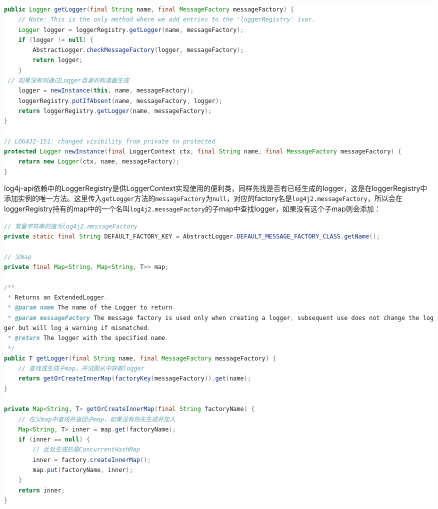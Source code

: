    ```java
   public Logger getLogger(final String name, final MessageFactory messageFactory) {
       // Note: This is the only method where we add entries to the 'loggerRegistry' ivar.
       Logger logger = loggerRegistry.getLogger(name, messageFactory);
       if (logger != null) {
           AbstractLogger.checkMessageFactory(logger, messageFactory);
           return logger;
       }
   	// 如果没有则通过Logger自身的构造器生成
       logger = newInstance(this, name, messageFactory);
       loggerRegistry.putIfAbsent(name, messageFactory, logger);
       return loggerRegistry.getLogger(name, messageFactory);
   }
   
   // LOG4J2-151: changed visibility from private to protected
   protected Logger newInstance(final LoggerContext ctx, final String name, final MessageFactory messageFactory) {
       return new Logger(ctx, name, messageFactory);
   }
   ```

   log4j-api依赖中的LoggerRegistry是供LoggerContext实现使用的便利类，同样先找是否有已经生成的logger，这是在loggerRegistry中添加实例的唯一方法。这里传入`getLogger`方法的`messageFactory`为`null`，对应的factory名是`log4j2.messageFactory`，所以会在loggerRegistry持有的map中的一个名叫`log4j2.messageFactory`的子map中查找logger，如果没有这个子map则会添加：

   ```java
   // 常量字符串的值为log4j2.messageFactory
   private static final String DEFAULT_FACTORY_KEY = AbstractLogger.DEFAULT_MESSAGE_FACTORY_CLASS.getName();
   
   // 父map
   private final Map<String, Map<String, T>> map;
   
   /**
    * Returns an ExtendedLogger.
    * @param name The name of the Logger to return.
    * @param messageFactory The message factory is used only when creating a logger, subsequent use does not change the logger but will log a warning if mismatched.
    * @return The logger with the specified name.
    */
   public T getLogger(final String name, final MessageFactory messageFactory) {
       // 查找或生成子map，并试图从中获取logger
       return getOrCreateInnerMap(factoryKey(messageFactory)).get(name);
   }
   
   private Map<String, T> getOrCreateInnerMap(final String factoryName) {
       // 在父map中查找并返回子map，如果没有则先生成并加入
       Map<String, T> inner = map.get(factoryName);
       if (inner == null) {
           // 此处生成的是ConcurrentHashMap
           inner = factory.createInnerMap();
           map.put(factoryName, inner);
       }
       return inner;
   }
   ```
